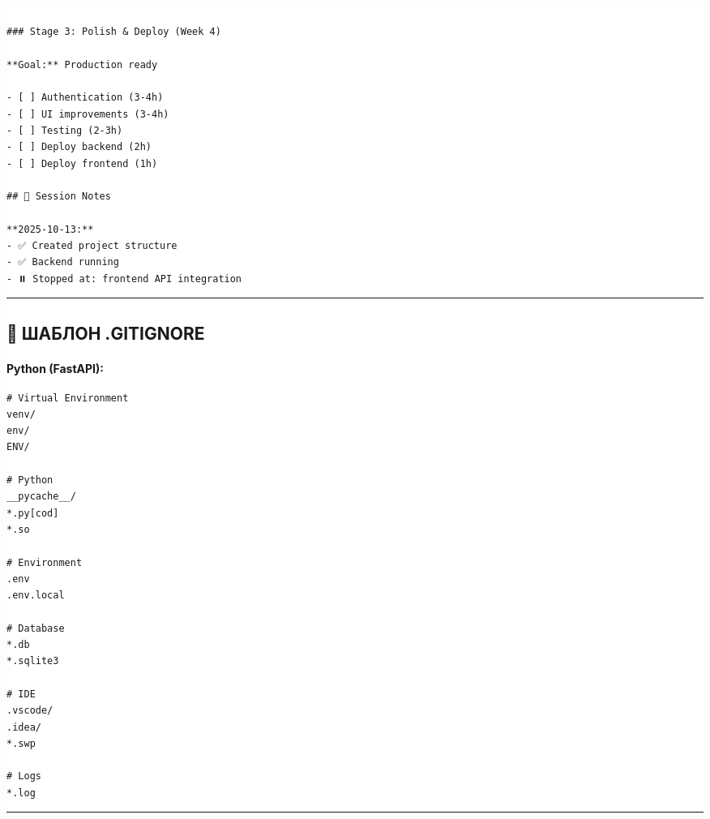 ```

### Stage 3: Polish & Deploy (Week 4)

**Goal:** Production ready

- [ ] Authentication (3-4h)
- [ ] UI improvements (3-4h)
- [ ] Testing (2-3h)
- [ ] Deploy backend (2h)
- [ ] Deploy frontend (1h)

## 📝 Session Notes

**2025-10-13:**
- ✅ Created project structure
- ✅ Backend running
- ⏸️ Stopped at: frontend API integration
```

---

## 🔧 ШАБЛОН .GITIGNORE

**Python (FastAPI):**

```gitignore
# Virtual Environment
venv/
env/
ENV/

# Python
__pycache__/
*.py[cod]
*.so

# Environment
.env
.env.local

# Database
*.db
*.sqlite3

# IDE
.vscode/
.idea/
*.swp

# Logs
*.log
```

---